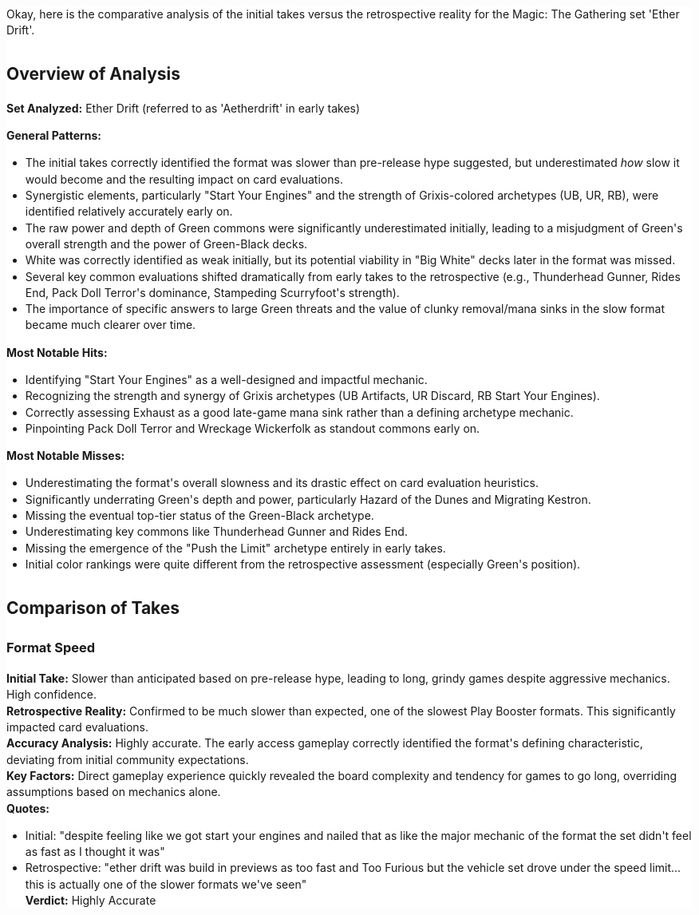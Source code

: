 Okay, here is the comparative analysis of the initial takes versus the retrospective reality for the Magic: The Gathering set 'Ether Drift'.  

## Overview of Analysis  

**Set Analyzed:** Ether Drift (referred to as 'Aetherdrift' in early takes)  

**General Patterns:**  
*   The initial takes correctly identified the format was slower than pre-release hype suggested, but underestimated *how* slow it would become and the resulting impact on card evaluations.  
*   Synergistic elements, particularly "Start Your Engines" and the strength of Grixis-colored archetypes (UB, UR, RB), were identified relatively accurately early on.  
*   The raw power and depth of Green commons were significantly underestimated initially, leading to a misjudgment of Green's overall strength and the power of Green-Black decks.  
*   White was correctly identified as weak initially, but its potential viability in "Big White" decks later in the format was missed.  
*   Several key common evaluations shifted dramatically from early takes to the retrospective (e.g., Thunderhead Gunner, Rides End, Pack Doll Terror's dominance, Stampeding Scurryfoot's strength).  
*   The importance of specific answers to large Green threats and the value of clunky removal/mana sinks in the slow format became much clearer over time.  

**Most Notable Hits:**  
*   Identifying "Start Your Engines" as a well-designed and impactful mechanic.  
*   Recognizing the strength and synergy of Grixis archetypes (UB Artifacts, UR Discard, RB Start Your Engines).  
*   Correctly assessing Exhaust as a good late-game mana sink rather than a defining archetype mechanic.  
*   Pinpointing Pack Doll Terror and Wreckage Wickerfolk as standout commons early on.  

**Most Notable Misses:**  
*   Underestimating the format's overall slowness and its drastic effect on card evaluation heuristics.  
*   Significantly underrating Green's depth and power, particularly Hazard of the Dunes and Migrating Kestron.  
*   Missing the eventual top-tier status of the Green-Black archetype.  
*   Underestimating key commons like Thunderhead Gunner and Rides End.  
*   Missing the emergence of the "Push the Limit" archetype entirely in early takes.  
*   Initial color rankings were quite different from the retrospective assessment (especially Green's position).  

## Comparison of Takes  

### Format Speed

**Initial Take:** Slower than anticipated based on pre-release hype, leading to long, grindy games despite aggressive mechanics. High confidence.  
**Retrospective Reality:** Confirmed to be much slower than expected, one of the slowest Play Booster formats. This significantly impacted card evaluations.  
**Accuracy Analysis:** Highly accurate. The early access gameplay correctly identified the format's defining characteristic, deviating from initial community expectations.  
**Key Factors:** Direct gameplay experience quickly revealed the board complexity and tendency for games to go long, overriding assumptions based on mechanics alone.  
**Quotes:**  
-   Initial: "despite feeling like we got start your engines and nailed that as like the major mechanic of the format the set didn't feel as fast as I thought it was"  
-   Retrospective: "ether drift was build in previews as too fast and Too Furious but the vehicle set drove under the speed limit... this is actually one of the slower formats we've seen"  
**Verdict:** Highly Accurate
